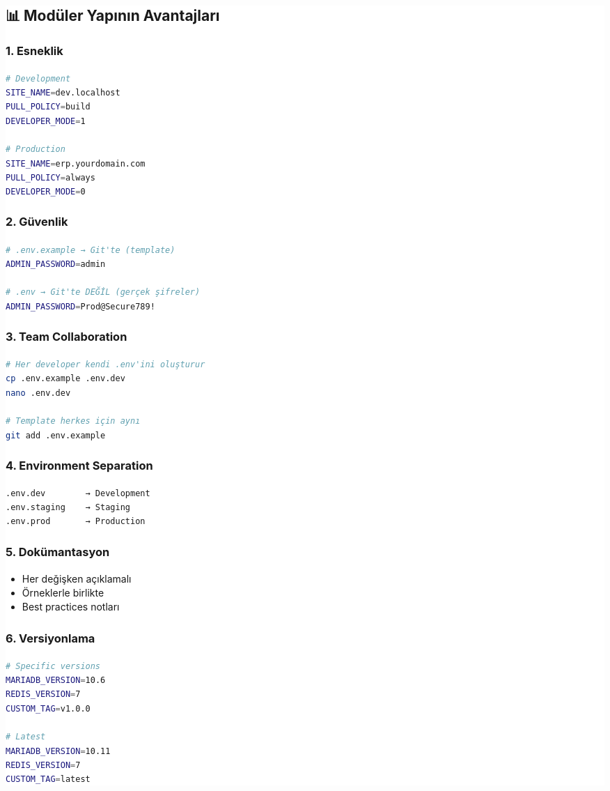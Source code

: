 ## 📊 Modüler Yapının Avantajları

### 1. Esneklik
```bash
# Development
SITE_NAME=dev.localhost
PULL_POLICY=build
DEVELOPER_MODE=1

# Production
SITE_NAME=erp.yourdomain.com
PULL_POLICY=always
DEVELOPER_MODE=0
```

### 2. Güvenlik
```bash
# .env.example → Git'te (template)
ADMIN_PASSWORD=admin

# .env → Git'te DEĞİL (gerçek şifreler)
ADMIN_PASSWORD=Prod@Secure789!
```

### 3. Team Collaboration
```bash
# Her developer kendi .env'ini oluşturur
cp .env.example .env.dev
nano .env.dev

# Template herkes için aynı
git add .env.example
```

### 4. Environment Separation
```
.env.dev        → Development
.env.staging    → Staging
.env.prod       → Production
```

### 5. Dokümantasyon
- Her değişken açıklamalı
- Örneklerle birlikte
- Best practices notları

### 6. Versiyonlama
```bash
# Specific versions
MARIADB_VERSION=10.6
REDIS_VERSION=7
CUSTOM_TAG=v1.0.0

# Latest
MARIADB_VERSION=10.11
REDIS_VERSION=7
CUSTOM_TAG=latest
```
